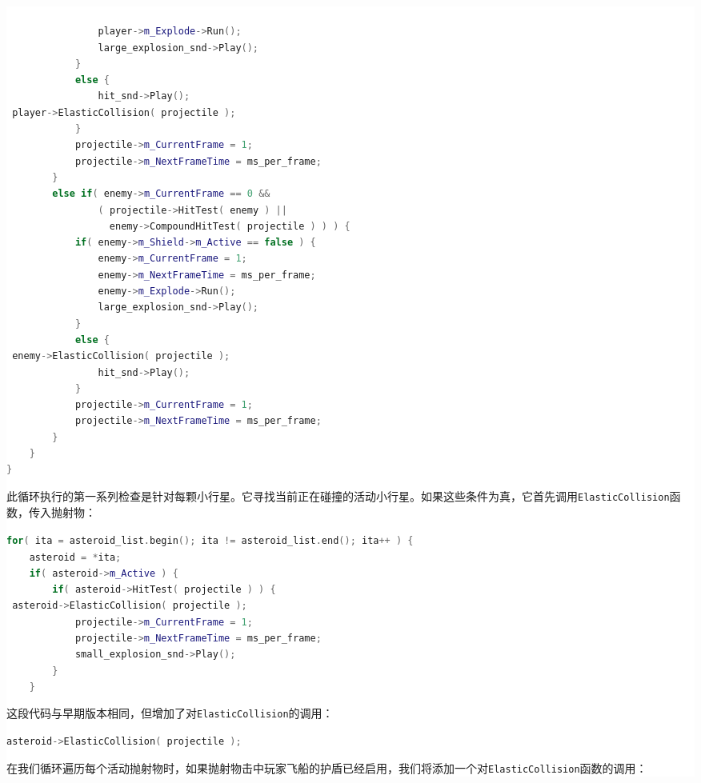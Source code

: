 ```cpp

                player->m_Explode->Run();
                large_explosion_snd->Play();
            }
            else {
                hit_snd->Play();
 player->ElasticCollision( projectile );
            }
            projectile->m_CurrentFrame = 1;
            projectile->m_NextFrameTime = ms_per_frame;
        }
        else if( enemy->m_CurrentFrame == 0 &&
                ( projectile->HitTest( enemy ) ||
                  enemy->CompoundHitTest( projectile ) ) ) {
            if( enemy->m_Shield->m_Active == false ) {
                enemy->m_CurrentFrame = 1;
                enemy->m_NextFrameTime = ms_per_frame;
                enemy->m_Explode->Run();
                large_explosion_snd->Play();
            }
            else {
 enemy->ElasticCollision( projectile );
                hit_snd->Play();
            }
            projectile->m_CurrentFrame = 1;
            projectile->m_NextFrameTime = ms_per_frame;
        }
    }
}
```

此循环执行的第一系列检查是针对每颗小行星。它寻找当前正在碰撞的活动小行星。如果这些条件为真，它首先调用`ElasticCollision`函数，传入抛射物：

```cpp
for( ita = asteroid_list.begin(); ita != asteroid_list.end(); ita++ ) {
    asteroid = *ita;
    if( asteroid->m_Active ) {
        if( asteroid->HitTest( projectile ) ) {
 asteroid->ElasticCollision( projectile );
            projectile->m_CurrentFrame = 1;
            projectile->m_NextFrameTime = ms_per_frame;
            small_explosion_snd->Play();
        }
    }
```

这段代码与早期版本相同，但增加了对`ElasticCollision`的调用：

```cpp
asteroid->ElasticCollision( projectile );
```

在我们循环遍历每个活动抛射物时，如果抛射物击中玩家飞船的护盾已经启用，我们将添加一个对`ElasticCollision`函数的调用：
